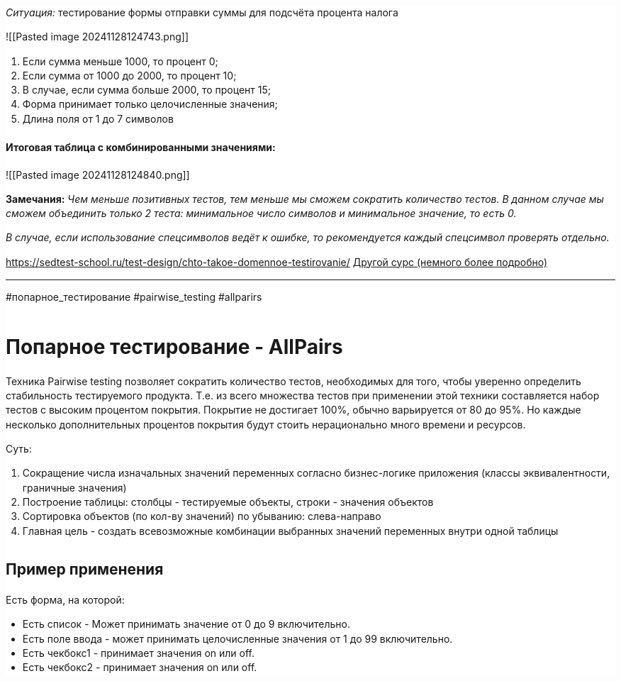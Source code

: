 *Ситуация:* тестирование формы отправки суммы для подсчёта процента налога

![[Pasted image 20241128124743.png]]

1. Если сумма меньше 1000, то процент 0;
2. Если сумма от 1000 до 2000, то процент 10;
3. В случае, если сумма больше 2000, то процент 15;
4. Форма принимает только целочисленные значения;
5. Длина поля от 1 до 7 символов

#### Итоговая таблица с комбинированными значениями:

![[Pasted image 20241128124840.png]]

**Замечания:**
_Чем меньше позитивных тестов, тем меньше мы сможем сократить количество тестов. В данном случае мы сможем объединить только 2 теста: минимальное число символов и минимальное значение, то есть 0._

_В случае, если использование спецсимволов ведёт к ошибке, то рекомендуется каждый спецсимвол проверять отдельно._

https://sedtest-school.ru/test-design/chto-takoe-domennoe-testirovanie/
[Другой сурс (немного более подробно)](https://crashtest.by/domain-testing/#:~:text=%D0%94%D0%BE%D0%BC%D0%B5%D0%BD%D0%BD%D0%BE%D0%B5%20%D1%82%D0%B5%D1%81%D1%82%D0%B8%D1%80%D0%BE%D0%B2%D0%B0%D0%BD%D0%B8%D0%B5%20%E2%80%94%20%D1%8D%D1%82%D0%BE%20%D1%82%D0%B5%D1%85%D0%BD%D0%B8%D0%BA%D0%B0%20%D1%82%D0%B5%D1%81%D1%82%D0%B8%D1%80%D0%BE%D0%B2%D0%B0%D0%BD%D0%B8%D1%8F,%D1%80%D0%B0%D0%B7%D0%B1%D0%B8%D0%B5%D0%BD%D0%B8%D1%8F%20%D0%B8%20%D0%B0%D0%BD%D0%B0%D0%BB%D0%B8%D0%B7%D0%B0%20%D0%B3%D1%80%D0%B0%D0%BD%D0%B8%D1%87%D0%BD%D1%8B%D1%85%20%D0%B7%D0%BD%D0%B0%D1%87%D0%B5%D0%BD%D0%B8%D0%B9.)

---
#попарное_тестирование #pairwise_testing #allparirs
# Попарное тестирование - AllPairs

Техника Pairwise testing позволяет сократить количество тестов, необходимых для того, чтобы уверенно определить стабильность тестируемого продукта. Т.е. из всего множества тестов при применении этой техники составляется набор тестов с высоким процентом покрытия. Покрытие не достигает 100%, обычно варьируется от 80 до 95%. Но каждые несколько дополнительных процентов покрытия будут стоить нерационально много времени и ресурсов.

Суть: 
1. Сокращение числа изначальных значений переменных согласно бизнес-логике приложения (классы эквивалентности, граничные значения)
2. Построение таблицы: столбцы - тестируемые объекты, строки - значения объектов
3. Сортировка объектов (по кол-ву значений) по убыванию: слева-направо
4. Главная цель - создать всевозможные комбинации выбранных значений переменных внутри одной таблицы

## Пример применения

Есть форма, на которой:  
* Есть список - Может принимать значение от 0 до 9 включительно.  
* Есть поле ввода - может принимать целочисленные значения от 1 до 99 включительно.  
* Есть чекбокс1 - принимает значения on или off.  
* Есть чекбокс2 - принимает значения on или off.

